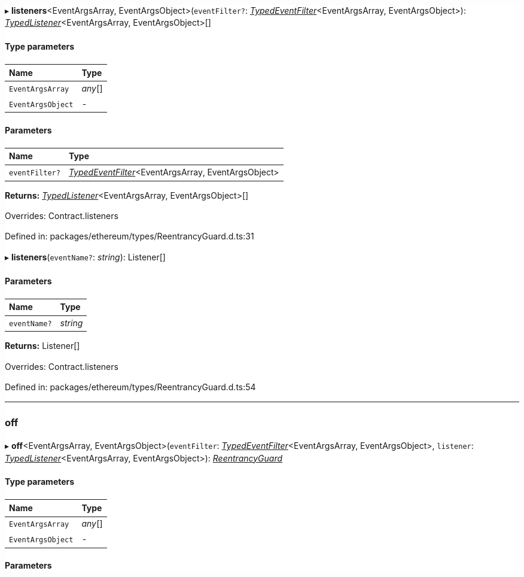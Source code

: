 ▸ **listeners**<EventArgsArray, EventArgsObject\>(`eventFilter?`: [*TypedEventFilter*](../interfaces/typedeventfilter.md)<EventArgsArray, EventArgsObject\>): [*TypedListener*](../modules.md#typedlistener)<EventArgsArray, EventArgsObject\>[]

#### Type parameters

| Name | Type |
| :------ | :------ |
| `EventArgsArray` | *any*[] |
| `EventArgsObject` | - |

#### Parameters

| Name | Type |
| :------ | :------ |
| `eventFilter?` | [*TypedEventFilter*](../interfaces/typedeventfilter.md)<EventArgsArray, EventArgsObject\> |

**Returns:** [*TypedListener*](../modules.md#typedlistener)<EventArgsArray, EventArgsObject\>[]

Overrides: Contract.listeners

Defined in: packages/ethereum/types/ReentrancyGuard.d.ts:31

▸ **listeners**(`eventName?`: *string*): Listener[]

#### Parameters

| Name | Type |
| :------ | :------ |
| `eventName?` | *string* |

**Returns:** Listener[]

Overrides: Contract.listeners

Defined in: packages/ethereum/types/ReentrancyGuard.d.ts:54

___

### off

▸ **off**<EventArgsArray, EventArgsObject\>(`eventFilter`: [*TypedEventFilter*](../interfaces/typedeventfilter.md)<EventArgsArray, EventArgsObject\>, `listener`: [*TypedListener*](../modules.md#typedlistener)<EventArgsArray, EventArgsObject\>): [*ReentrancyGuard*](reentrancyguard.md)

#### Type parameters

| Name | Type |
| :------ | :------ |
| `EventArgsArray` | *any*[] |
| `EventArgsObject` | - |

#### Parameters

